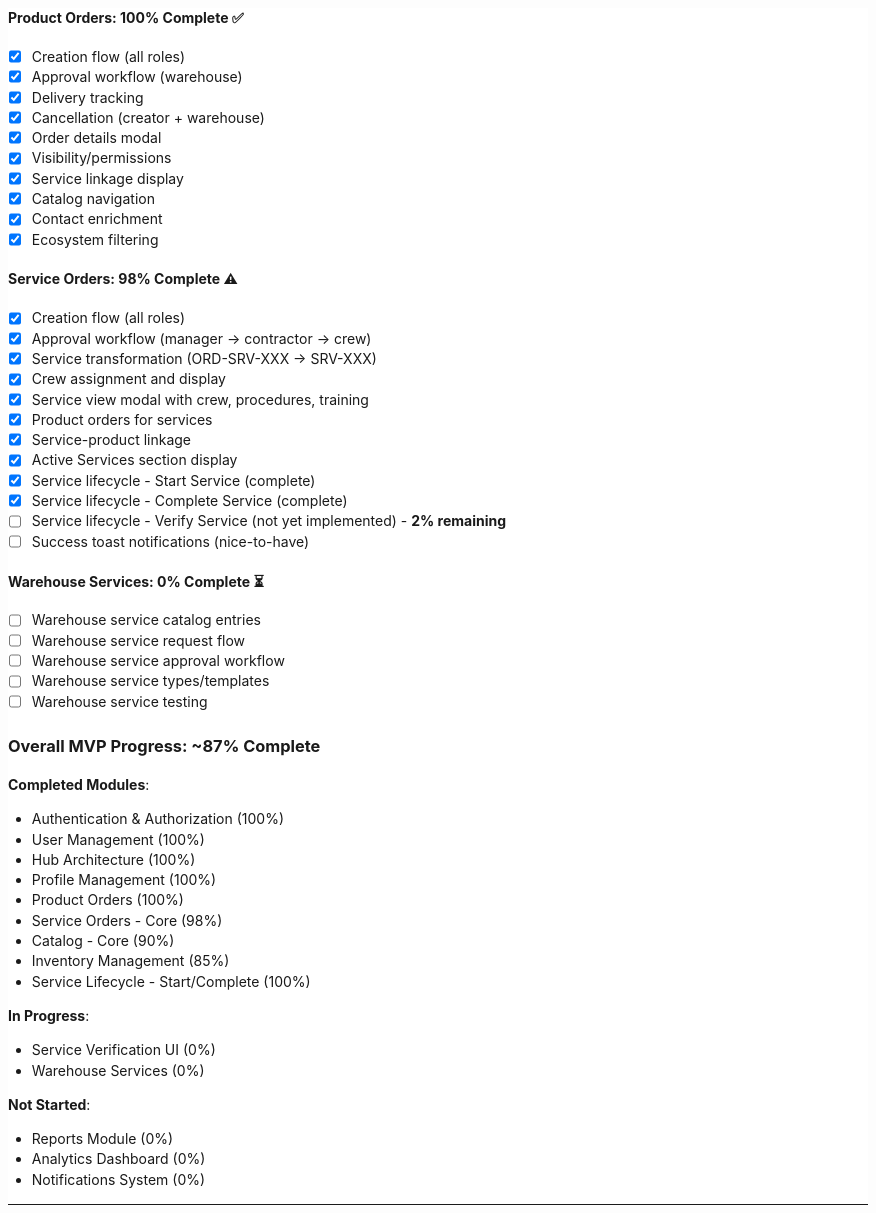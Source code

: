 #### Product Orders: 100% Complete ✅
- [x] Creation flow (all roles)
- [x] Approval workflow (warehouse)
- [x] Delivery tracking
- [x] Cancellation (creator + warehouse)
- [x] Order details modal
- [x] Visibility/permissions
- [x] Service linkage display
- [x] Catalog navigation
- [x] Contact enrichment
- [x] Ecosystem filtering

#### Service Orders: 98% Complete ⚠️
- [x] Creation flow (all roles)
- [x] Approval workflow (manager → contractor → crew)
- [x] Service transformation (ORD-SRV-XXX → SRV-XXX)
- [x] Crew assignment and display
- [x] Service view modal with crew, procedures, training
- [x] Product orders for services
- [x] Service-product linkage
- [x] Active Services section display
- [x] Service lifecycle - Start Service (complete)
- [x] Service lifecycle - Complete Service (complete)
- [ ] Service lifecycle - Verify Service (not yet implemented) - **2% remaining**
- [ ] Success toast notifications (nice-to-have)

#### Warehouse Services: 0% Complete ⏳
- [ ] Warehouse service catalog entries
- [ ] Warehouse service request flow
- [ ] Warehouse service approval workflow
- [ ] Warehouse service types/templates
- [ ] Warehouse service testing

### Overall MVP Progress: ~87% Complete

**Completed Modules**:
- Authentication & Authorization (100%)
- User Management (100%)
- Hub Architecture (100%)
- Profile Management (100%)
- Product Orders (100%)
- Service Orders - Core (98%)
- Catalog - Core (90%)
- Inventory Management (85%)
- Service Lifecycle - Start/Complete (100%)

**In Progress**:
- Service Verification UI (0%)
- Warehouse Services (0%)

**Not Started**:
- Reports Module (0%)
- Analytics Dashboard (0%)
- Notifications System (0%)

---